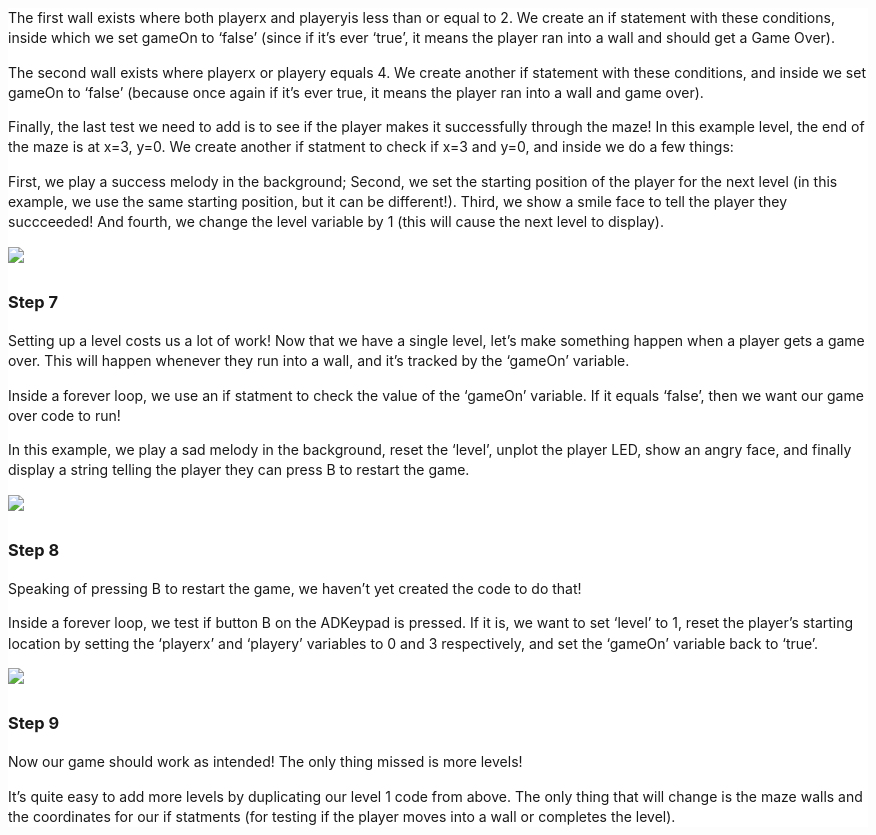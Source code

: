 The first wall exists where both playerx and playeryis less than or equal to 2. We create an if statement with these conditions, inside which we set gameOn to ‘false’ (since if it’s ever ‘true’, it means the player ran into a wall and should get a Game Over).

The second wall exists where playerx or playery equals 4. We create another if statement with these conditions, and inside we set gameOn to ‘false’ (because once again if it’s ever true, it means the player ran into a wall and game over).

Finally, the last test we need to add is to see if the player makes it successfully through the maze! In this example level, the end of the maze is at x=3, y=0. We create another if statment to check if x=3 and y=0, and inside we do a few things: 

First, we play a success melody in the background; 
Second, we set the starting position of the player for the next level (in this example, we use the same starting position, but it can be different!). 
Third, we show a smile face to tell the player they succceeded! 
And fourth, we change the level variable by 1 (this will cause the next level to display).

![](https://i.imgur.com/GKCRdUQ.png)  


### Step 7  

Setting up a level costs us a lot of work! Now that we have a single level, let’s make something happen when a player gets a game over. This will happen whenever they run into a wall, and it’s tracked by the ‘gameOn’ variable.

Inside a forever loop, we use an if statment to check the value of the ‘gameOn’ variable. If it equals ‘false’, then we want our game over code to run!

In this example, we play a sad melody in the background, reset the ‘level’, unplot the player LED, show an angry face, and finally display a string telling the player they can press B to restart the game.

![](https://i.imgur.com/c2rRjIV.png)  


### Step 8  

Speaking of pressing B to restart the game, we haven’t yet created the code to do that!

Inside a forever loop, we test if button B on the ADKeypad is pressed. If it is, we want to set ‘level’ to 1, reset the player’s starting location by setting the ‘playerx’ and ‘playery’ variables to 0 and 3 respectively, and set the ‘gameOn’ variable back to ‘true’.

![](https://i.imgur.com/bEAcQNv.png)  


### Step 9  

Now our game should work as intended! The only thing missed is more levels!

It’s quite easy to add more levels by duplicating our level 1 code from above. The only thing that will change is the maze walls and the coordinates for our if statments (for testing if the player moves into a wall or completes the level).
